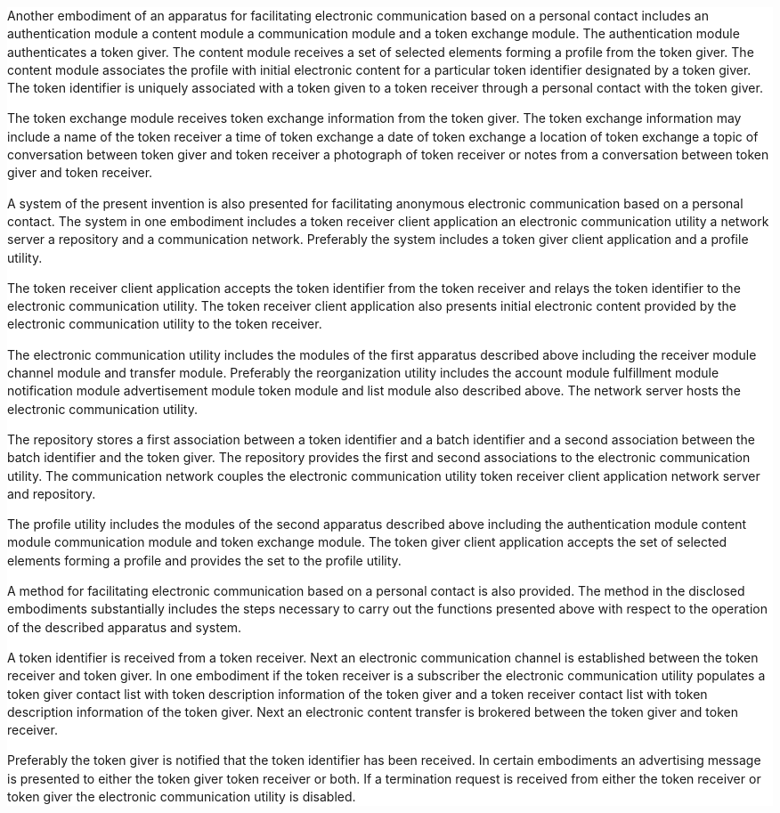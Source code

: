 Another embodiment of an apparatus for facilitating electronic communication based on a personal contact includes an authentication module a content module a communication module and a token exchange module. The authentication module authenticates a token giver. The content module receives a set of selected elements forming a profile from the token giver. The content module associates the profile with initial electronic content for a particular token identifier designated by a token giver. The token identifier is uniquely associated with a token given to a token receiver through a personal contact with the token giver.

The token exchange module receives token exchange information from the token giver. The token exchange information may include a name of the token receiver a time of token exchange a date of token exchange a location of token exchange a topic of conversation between token giver and token receiver a photograph of token receiver or notes from a conversation between token giver and token receiver.

A system of the present invention is also presented for facilitating anonymous electronic communication based on a personal contact. The system in one embodiment includes a token receiver client application an electronic communication utility a network server a repository and a communication network. Preferably the system includes a token giver client application and a profile utility.

The token receiver client application accepts the token identifier from the token receiver and relays the token identifier to the electronic communication utility. The token receiver client application also presents initial electronic content provided by the electronic communication utility to the token receiver.

The electronic communication utility includes the modules of the first apparatus described above including the receiver module channel module and transfer module. Preferably the reorganization utility includes the account module fulfillment module notification module advertisement module token module and list module also described above. The network server hosts the electronic communication utility.

The repository stores a first association between a token identifier and a batch identifier and a second association between the batch identifier and the token giver. The repository provides the first and second associations to the electronic communication utility. The communication network couples the electronic communication utility token receiver client application network server and repository.

The profile utility includes the modules of the second apparatus described above including the authentication module content module communication module and token exchange module. The token giver client application accepts the set of selected elements forming a profile and provides the set to the profile utility.

A method for facilitating electronic communication based on a personal contact is also provided. The method in the disclosed embodiments substantially includes the steps necessary to carry out the functions presented above with respect to the operation of the described apparatus and system.

A token identifier is received from a token receiver. Next an electronic communication channel is established between the token receiver and token giver. In one embodiment if the token receiver is a subscriber the electronic communication utility populates a token giver contact list with token description information of the token giver and a token receiver contact list with token description information of the token giver. Next an electronic content transfer is brokered between the token giver and token receiver.

Preferably the token giver is notified that the token identifier has been received. In certain embodiments an advertising message is presented to either the token giver token receiver or both. If a termination request is received from either the token receiver or token giver the electronic communication utility is disabled.
